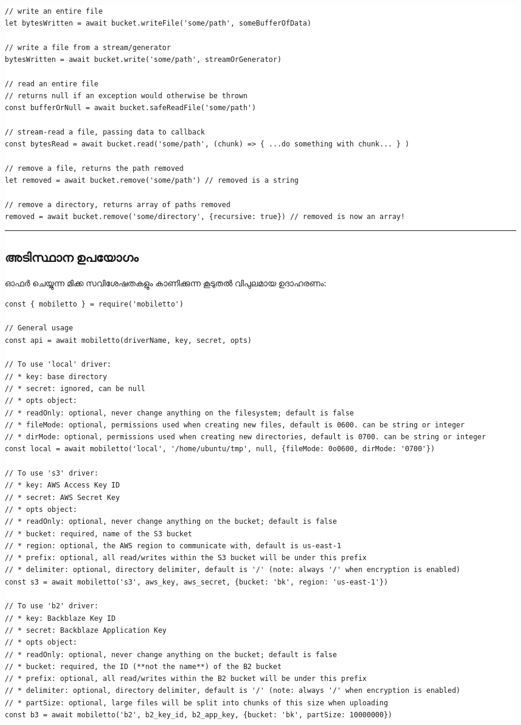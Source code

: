     // write an entire file
    let bytesWritten = await bucket.writeFile('some/path', someBufferOfData)

    // write a file from a stream/generator
    bytesWritten = await bucket.write('some/path', streamOrGenerator)

    // read an entire file
    // returns null if an exception would otherwise be thrown
    const bufferOrNull = await bucket.safeReadFile('some/path')

    // stream-read a file, passing data to callback
    const bytesRead = await bucket.read('some/path', (chunk) => { ...do something with chunk... } )

    // remove a file, returns the path removed
    let removed = await bucket.remove('some/path') // removed is a string

    // remove a directory, returns array of paths removed
    removed = await bucket.remove('some/directory', {recursive: true}) // removed is now an array!

 ----
 ## അടിസ്ഥാന ഉപയോഗം
 ഓഫർ ചെയ്യുന്ന മിക്ക സവിശേഷതകളും കാണിക്കുന്ന കൂടുതൽ വിപുലമായ ഉദാഹരണം:

    const { mobiletto } = require('mobiletto')

    // General usage
    const api = await mobiletto(driverName, key, secret, opts)

    // To use 'local' driver:
    // * key: base directory
    // * secret: ignored, can be null
    // * opts object:
    // * readOnly: optional, never change anything on the filesystem; default is false
    // * fileMode: optional, permissions used when creating new files, default is 0600. can be string or integer
    // * dirMode: optional, permissions used when creating new directories, default is 0700. can be string or integer
    const local = await mobiletto('local', '/home/ubuntu/tmp', null, {fileMode: 0o0600, dirMode: '0700'})

    // To use 's3' driver:
    // * key: AWS Access Key ID
    // * secret: AWS Secret Key
    // * opts object:
    // * readOnly: optional, never change anything on the bucket; default is false
    // * bucket: required, name of the S3 bucket
    // * region: optional, the AWS region to communicate with, default is us-east-1
    // * prefix: optional, all read/writes within the S3 bucket will be under this prefix
    // * delimiter: optional, directory delimiter, default is '/' (note: always '/' when encryption is enabled)
    const s3 = await mobiletto('s3', aws_key, aws_secret, {bucket: 'bk', region: 'us-east-1'})

    // To use 'b2' driver:
    // * key: Backblaze Key ID
    // * secret: Backblaze Application Key
    // * opts object:
    // * readOnly: optional, never change anything on the bucket; default is false
    // * bucket: required, the ID (**not the name**) of the B2 bucket
    // * prefix: optional, all read/writes within the B2 bucket will be under this prefix
    // * delimiter: optional, directory delimiter, default is '/' (note: always '/' when encryption is enabled)
    // * partSize: optional, large files will be split into chunks of this size when uploading
    const b3 = await mobiletto('b2', b2_key_id, b2_app_key, {bucket: 'bk', partSize: 10000000})
